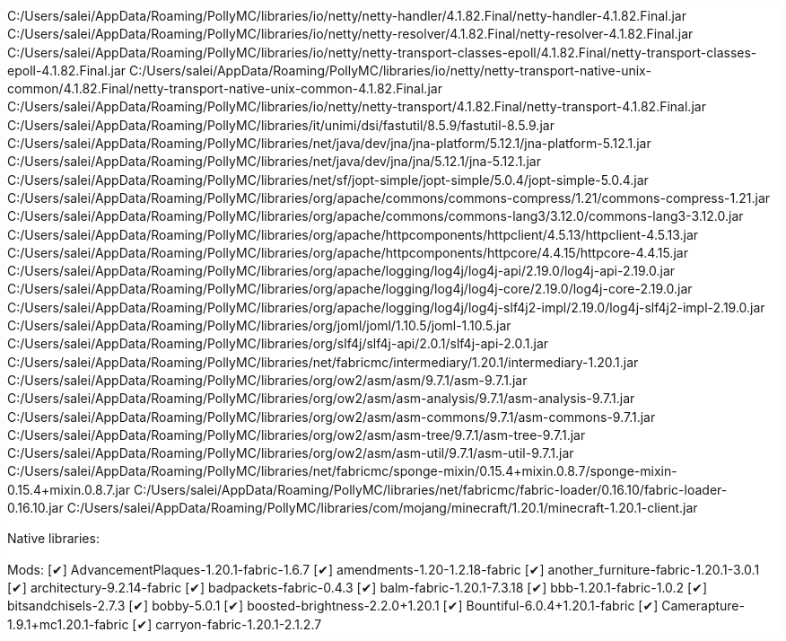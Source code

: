   C:/Users/salei/AppData/Roaming/PollyMC/libraries/io/netty/netty-handler/4.1.82.Final/netty-handler-4.1.82.Final.jar
  C:/Users/salei/AppData/Roaming/PollyMC/libraries/io/netty/netty-resolver/4.1.82.Final/netty-resolver-4.1.82.Final.jar
  C:/Users/salei/AppData/Roaming/PollyMC/libraries/io/netty/netty-transport-classes-epoll/4.1.82.Final/netty-transport-classes-epoll-4.1.82.Final.jar
  C:/Users/salei/AppData/Roaming/PollyMC/libraries/io/netty/netty-transport-native-unix-common/4.1.82.Final/netty-transport-native-unix-common-4.1.82.Final.jar
  C:/Users/salei/AppData/Roaming/PollyMC/libraries/io/netty/netty-transport/4.1.82.Final/netty-transport-4.1.82.Final.jar
  C:/Users/salei/AppData/Roaming/PollyMC/libraries/it/unimi/dsi/fastutil/8.5.9/fastutil-8.5.9.jar
  C:/Users/salei/AppData/Roaming/PollyMC/libraries/net/java/dev/jna/jna-platform/5.12.1/jna-platform-5.12.1.jar
  C:/Users/salei/AppData/Roaming/PollyMC/libraries/net/java/dev/jna/jna/5.12.1/jna-5.12.1.jar
  C:/Users/salei/AppData/Roaming/PollyMC/libraries/net/sf/jopt-simple/jopt-simple/5.0.4/jopt-simple-5.0.4.jar
  C:/Users/salei/AppData/Roaming/PollyMC/libraries/org/apache/commons/commons-compress/1.21/commons-compress-1.21.jar
  C:/Users/salei/AppData/Roaming/PollyMC/libraries/org/apache/commons/commons-lang3/3.12.0/commons-lang3-3.12.0.jar
  C:/Users/salei/AppData/Roaming/PollyMC/libraries/org/apache/httpcomponents/httpclient/4.5.13/httpclient-4.5.13.jar
  C:/Users/salei/AppData/Roaming/PollyMC/libraries/org/apache/httpcomponents/httpcore/4.4.15/httpcore-4.4.15.jar
  C:/Users/salei/AppData/Roaming/PollyMC/libraries/org/apache/logging/log4j/log4j-api/2.19.0/log4j-api-2.19.0.jar
  C:/Users/salei/AppData/Roaming/PollyMC/libraries/org/apache/logging/log4j/log4j-core/2.19.0/log4j-core-2.19.0.jar
  C:/Users/salei/AppData/Roaming/PollyMC/libraries/org/apache/logging/log4j/log4j-slf4j2-impl/2.19.0/log4j-slf4j2-impl-2.19.0.jar
  C:/Users/salei/AppData/Roaming/PollyMC/libraries/org/joml/joml/1.10.5/joml-1.10.5.jar
  C:/Users/salei/AppData/Roaming/PollyMC/libraries/org/slf4j/slf4j-api/2.0.1/slf4j-api-2.0.1.jar
  C:/Users/salei/AppData/Roaming/PollyMC/libraries/net/fabricmc/intermediary/1.20.1/intermediary-1.20.1.jar
  C:/Users/salei/AppData/Roaming/PollyMC/libraries/org/ow2/asm/asm/9.7.1/asm-9.7.1.jar
  C:/Users/salei/AppData/Roaming/PollyMC/libraries/org/ow2/asm/asm-analysis/9.7.1/asm-analysis-9.7.1.jar
  C:/Users/salei/AppData/Roaming/PollyMC/libraries/org/ow2/asm/asm-commons/9.7.1/asm-commons-9.7.1.jar
  C:/Users/salei/AppData/Roaming/PollyMC/libraries/org/ow2/asm/asm-tree/9.7.1/asm-tree-9.7.1.jar
  C:/Users/salei/AppData/Roaming/PollyMC/libraries/org/ow2/asm/asm-util/9.7.1/asm-util-9.7.1.jar
  C:/Users/salei/AppData/Roaming/PollyMC/libraries/net/fabricmc/sponge-mixin/0.15.4+mixin.0.8.7/sponge-mixin-0.15.4+mixin.0.8.7.jar
  C:/Users/salei/AppData/Roaming/PollyMC/libraries/net/fabricmc/fabric-loader/0.16.10/fabric-loader-0.16.10.jar
  C:/Users/salei/AppData/Roaming/PollyMC/libraries/com/mojang/minecraft/1.20.1/minecraft-1.20.1-client.jar

Native libraries:

Mods:
  [✔] AdvancementPlaques-1.20.1-fabric-1.6.7
  [✔] amendments-1.20-1.2.18-fabric
  [✔] another_furniture-fabric-1.20.1-3.0.1
  [✔] architectury-9.2.14-fabric
  [✔] badpackets-fabric-0.4.3
  [✔] balm-fabric-1.20.1-7.3.18
  [✔] bbb-1.20.1-fabric-1.0.2
  [✔] bitsandchisels-2.7.3
  [✔] bobby-5.0.1
  [✔] boosted-brightness-2.2.0+1.20.1
  [✔] Bountiful-6.0.4+1.20.1-fabric
  [✔] Camerapture-1.9.1+mc1.20.1-fabric
  [✔] carryon-fabric-1.20.1-2.1.2.7